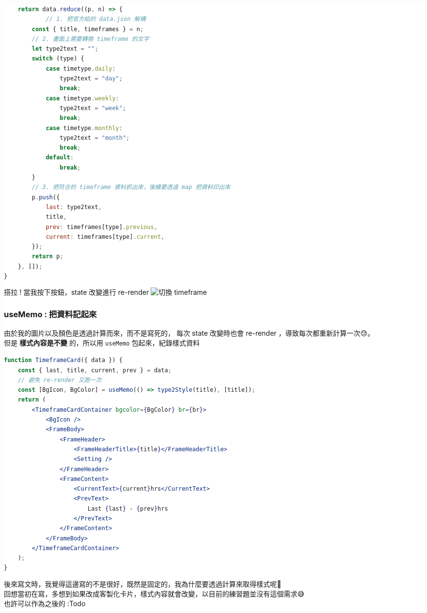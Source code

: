```javascript
    return data.reduce((p, n) => {
		    // 1. 把官方給的 data.json 解構
        const { title, timeframes } = n;
        // 2. 畫面上需要轉換 timeframe 的文字
        let type2text = "";
        switch (type) {
            case timetype.daily:
                type2text = "day";
                break;
            case timetype.weekly:
                type2text = "week";
                break;
            case timetype.monthly:
                type2text = "month";
                break;
            default:
                break;
        }
        // 3. 把符合的 timeframe 資料抓出來，後續要透過 map 把資料印出來
        p.push({
            last: type2text,
            title,
            prev: timeframes[type].previous,
            current: timeframes[type].current,
        });
        return p;
    }, []);
}
```
搭拉 ! 當我按下按鈕，state 改變進行 re-render 
![切換 timeframe](https://i.imgur.com/P9Aj0ae.gif)  

### useMemo : 把資料記起來
由於我的圖片以及顏色是透過計算而來，而不是寫死的， 每次 state 改變時也會 re-render ，導致每次都重新計算一次😓。  
但是 **樣式內容是不變** 的，所以用 `useMemo` 包起來，紀錄樣式資料  
```jsx
function TimeframeCard({ data }) {
    const { last, title, current, prev } = data;
    // 避免 re-render 又跑一次
    const [BgIcon, BgColor] = useMemo(() => type2Style(title), [title]);
    return (
        <TimeframeCardContainer bgcolor={BgColor} br={br}>
            <BgIcon />
            <FrameBody>
                <FrameHeader>
                    <FrameHeaderTitle>{title}</FrameHeaderTitle>
                    <Setting />
                </FrameHeader>
                <FrameContent>
                    <CurrentText>{current}hrs</CurrentText>
                    <PrevText>
                        Last {last} - {prev}hrs
                    </PrevText>
                </FrameContent>
            </FrameBody>
        </TimeframeCardContainer>
    );
}
```
後來寫文時，我覺得這邊寫的不是很好，既然是固定的，我為什麼要透過計算來取得樣式呢🥴  
回想當初在寫，多想到如果改成客製化卡片，樣式內容就會改變，以目前的練習題並沒有這個需求😅  
也許可以作為之後的 :Todo 
